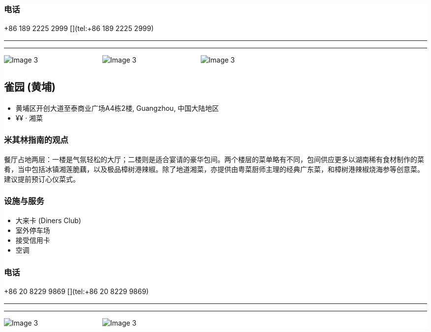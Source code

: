 ###  电话

+86 189 2225 2999  [](tel:+86 189 2225 2999)



----

----

<div style="display:flex;">

<img src="https://axwwgrkdco.cloudimg.io/v7/__gmpics__/9157cdec9a0d496ca354c5caa89ffc04" alt="Image 3" style="width: 200px; height: auto;">

<img src="https://axwwgrkdco.cloudimg.io/v7/__gmpics__/155a4558c25f494787f257f49c7bef60" alt="Image 3" style="width: 200px; height: auto;">

<img src="https://axwwgrkdco.cloudimg.io/v7/__gmpics__/92a4aeb5dd2548bab71e006f8b5a9b8e" alt="Image 3" style="width: 200px; height: auto;">

</div>

## 雀园 (黄埔)

  * 黄埔区开创大道至泰商业广场A4栋2楼, Guangzhou, 中国大陆地区
  * ¥¥ · 湘菜 





###  米其林指南的观点

餐厅占地两层：一楼是气氛轻松的大厅；二楼则是适合宴请的豪华包间。两个楼层的菜单略有不同，包间供应更多以湖南稀有食材制作的菜肴，当中包括冰镇湘莲脆藕，以及极品樟树港辣椒。除了地道湘菜，亦提供由粤菜厨师主理的经典广东菜，和樟树港辣椒烧海参等创意菜。建议提前预订心仪菜式。

###  设施与服务

  * 大来卡 (Diners Club) 
  * 室外停车场 
  * 接受信用卡 
  * 空调 

###  电话

+86 20 8229 9869  [](tel:+86 20 8229 9869)




----

----

<div style="display:flex;">

<img src="https://axwwgrkdco.cloudimg.io/v7/__gmpics__/f59f50f100af4bd18198c57e01846aec" alt="Image 3" style="width: 200px; height: auto;">

<img src="https://axwwgrkdco.cloudimg.io/v7/__gmpics__/c966ab03185849b2941edf6cb7915bac" alt="Image 3" style="width: 200px; height: auto;">
